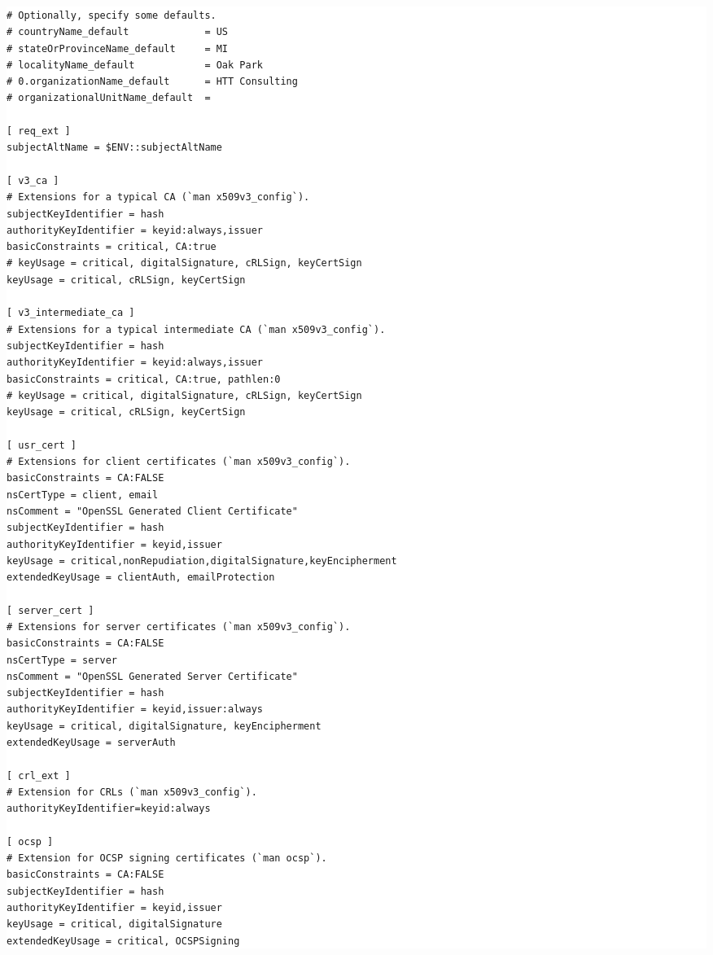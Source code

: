 ~~~~
# Optionally, specify some defaults.
# countryName_default             = US
# stateOrProvinceName_default     = MI
# localityName_default            = Oak Park
# 0.organizationName_default      = HTT Consulting
# organizationalUnitName_default  =

[ req_ext ]
subjectAltName = $ENV::subjectAltName

[ v3_ca ]
# Extensions for a typical CA (`man x509v3_config`).
subjectKeyIdentifier = hash
authorityKeyIdentifier = keyid:always,issuer
basicConstraints = critical, CA:true
# keyUsage = critical, digitalSignature, cRLSign, keyCertSign
keyUsage = critical, cRLSign, keyCertSign

[ v3_intermediate_ca ]
# Extensions for a typical intermediate CA (`man x509v3_config`).
subjectKeyIdentifier = hash
authorityKeyIdentifier = keyid:always,issuer
basicConstraints = critical, CA:true, pathlen:0
# keyUsage = critical, digitalSignature, cRLSign, keyCertSign
keyUsage = critical, cRLSign, keyCertSign

[ usr_cert ]
# Extensions for client certificates (`man x509v3_config`).
basicConstraints = CA:FALSE
nsCertType = client, email
nsComment = "OpenSSL Generated Client Certificate"
subjectKeyIdentifier = hash
authorityKeyIdentifier = keyid,issuer
keyUsage = critical,nonRepudiation,digitalSignature,keyEncipherment
extendedKeyUsage = clientAuth, emailProtection

[ server_cert ]
# Extensions for server certificates (`man x509v3_config`).
basicConstraints = CA:FALSE
nsCertType = server
nsComment = "OpenSSL Generated Server Certificate"
subjectKeyIdentifier = hash
authorityKeyIdentifier = keyid,issuer:always
keyUsage = critical, digitalSignature, keyEncipherment
extendedKeyUsage = serverAuth

[ crl_ext ]
# Extension for CRLs (`man x509v3_config`).
authorityKeyIdentifier=keyid:always

[ ocsp ]
# Extension for OCSP signing certificates (`man ocsp`).
basicConstraints = CA:FALSE
subjectKeyIdentifier = hash
authorityKeyIdentifier = keyid,issuer
keyUsage = critical, digitalSignature
extendedKeyUsage = critical, OCSPSigning
~~~~
